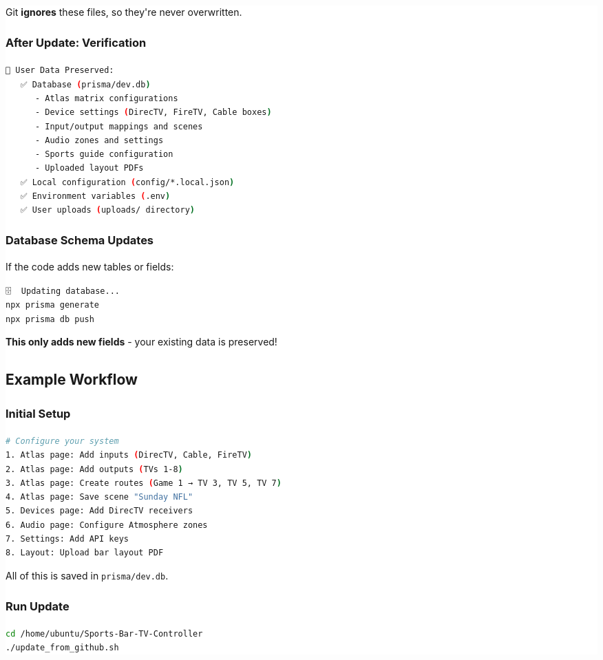 Git **ignores** these files, so they're never overwritten.

### After Update: Verification

```bash
🔧 User Data Preserved:
   ✅ Database (prisma/dev.db)
      - Atlas matrix configurations
      - Device settings (DirecTV, FireTV, Cable boxes)
      - Input/output mappings and scenes
      - Audio zones and settings
      - Sports guide configuration
      - Uploaded layout PDFs
   ✅ Local configuration (config/*.local.json)
   ✅ Environment variables (.env)
   ✅ User uploads (uploads/ directory)
```

### Database Schema Updates

If the code adds new tables or fields:

```bash
🗄️  Updating database...
npx prisma generate
npx prisma db push
```

**This only adds new fields** - your existing data is preserved!

## Example Workflow

### Initial Setup

```bash
# Configure your system
1. Atlas page: Add inputs (DirecTV, Cable, FireTV)
2. Atlas page: Add outputs (TVs 1-8)
3. Atlas page: Create routes (Game 1 → TV 3, TV 5, TV 7)
4. Atlas page: Save scene "Sunday NFL"
5. Devices page: Add DirecTV receivers
6. Audio page: Configure Atmosphere zones
7. Settings: Add API keys
8. Layout: Upload bar layout PDF
```

All of this is saved in `prisma/dev.db`.

### Run Update

```bash
cd /home/ubuntu/Sports-Bar-TV-Controller
./update_from_github.sh
```
